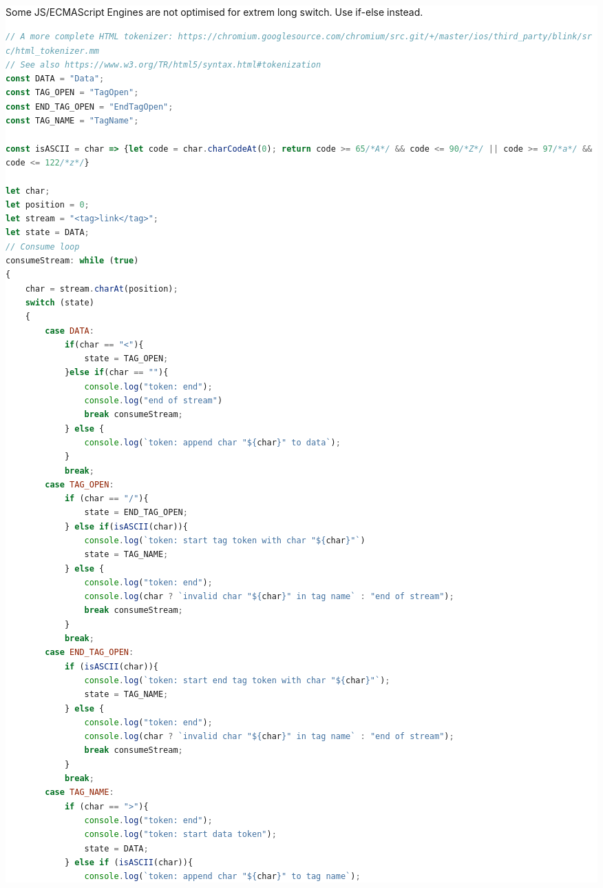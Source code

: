 Some JS/ECMAScript Engines are not optimised for extrem long switch. Use if-else instead.

```js
// A more complete HTML tokenizer: https://chromium.googlesource.com/chromium/src.git/+/master/ios/third_party/blink/src/html_tokenizer.mm
// See also https://www.w3.org/TR/html5/syntax.html#tokenization
const DATA = "Data";
const TAG_OPEN = "TagOpen";
const END_TAG_OPEN = "EndTagOpen";
const TAG_NAME = "TagName";

const isASCII = char => {let code = char.charCodeAt(0); return code >= 65/*A*/ && code <= 90/*Z*/ || code >= 97/*a*/ && code <= 122/*z*/}

let char;
let position = 0;
let stream = "<tag>link</tag>";
let state = DATA;
// Consume loop
consumeStream: while (true)
{
	char = stream.charAt(position);
	switch (state)
	{
		case DATA:
			if(char == "<"){
				state = TAG_OPEN;
			}else if(char == ""){
				console.log("token: end");
				console.log("end of stream")
				break consumeStream;
			} else {
				console.log(`token: append char "${char}" to data`);
			}
			break;
		case TAG_OPEN:
			if (char == "/"){
				state = END_TAG_OPEN;
			} else if(isASCII(char)){
				console.log(`token: start tag token with char "${char}"`)
				state = TAG_NAME;
			} else {
				console.log("token: end");
				console.log(char ? `invalid char "${char}" in tag name` : "end of stream");
				break consumeStream;
			}
			break;
		case END_TAG_OPEN:
			if (isASCII(char)){
				console.log(`token: start end tag token with char "${char}"`);
				state = TAG_NAME;
			} else {
				console.log("token: end");
				console.log(char ? `invalid char "${char}" in tag name` : "end of stream");
				break consumeStream;
			}
			break;
		case TAG_NAME:
			if (char == ">"){
				console.log("token: end");
				console.log("token: start data token");
				state = DATA;
			} else if (isASCII(char)){
				console.log(`token: append char "${char}" to tag name`);
```